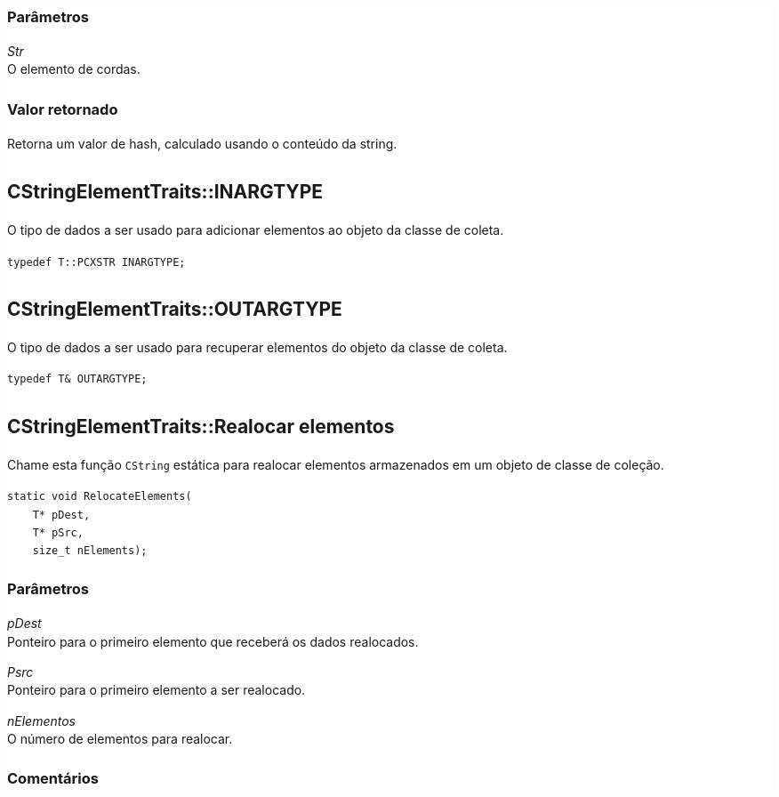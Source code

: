 ### <a name="parameters"></a>Parâmetros

*Str*<br/>
O elemento de cordas.

### <a name="return-value"></a>Valor retornado

Retorna um valor de hash, calculado usando o conteúdo da string.

## <a name="cstringelementtraitsinargtype"></a><a name="inargtype"></a>CStringElementTraits::INARGTYPE

O tipo de dados a ser usado para adicionar elementos ao objeto da classe de coleta.

```
typedef T::PCXSTR INARGTYPE;
```

## <a name="cstringelementtraitsoutargtype"></a><a name="outargtype"></a>CStringElementTraits::OUTARGTYPE

O tipo de dados a ser usado para recuperar elementos do objeto da classe de coleta.

```
typedef T& OUTARGTYPE;
```

## <a name="cstringelementtraitsrelocateelements"></a><a name="relocateelements"></a>CStringElementTraits::Realocar elementos

Chame esta função `CString` estática para realocar elementos armazenados em um objeto de classe de coleção.

```
static void RelocateElements(
    T* pDest,
    T* pSrc,
    size_t nElements);
```

### <a name="parameters"></a>Parâmetros

*pDest*<br/>
Ponteiro para o primeiro elemento que receberá os dados realocados.

*Psrc*<br/>
Ponteiro para o primeiro elemento a ser realocado.

*nElementos*<br/>
O número de elementos para realocar.

### <a name="remarks"></a>Comentários
